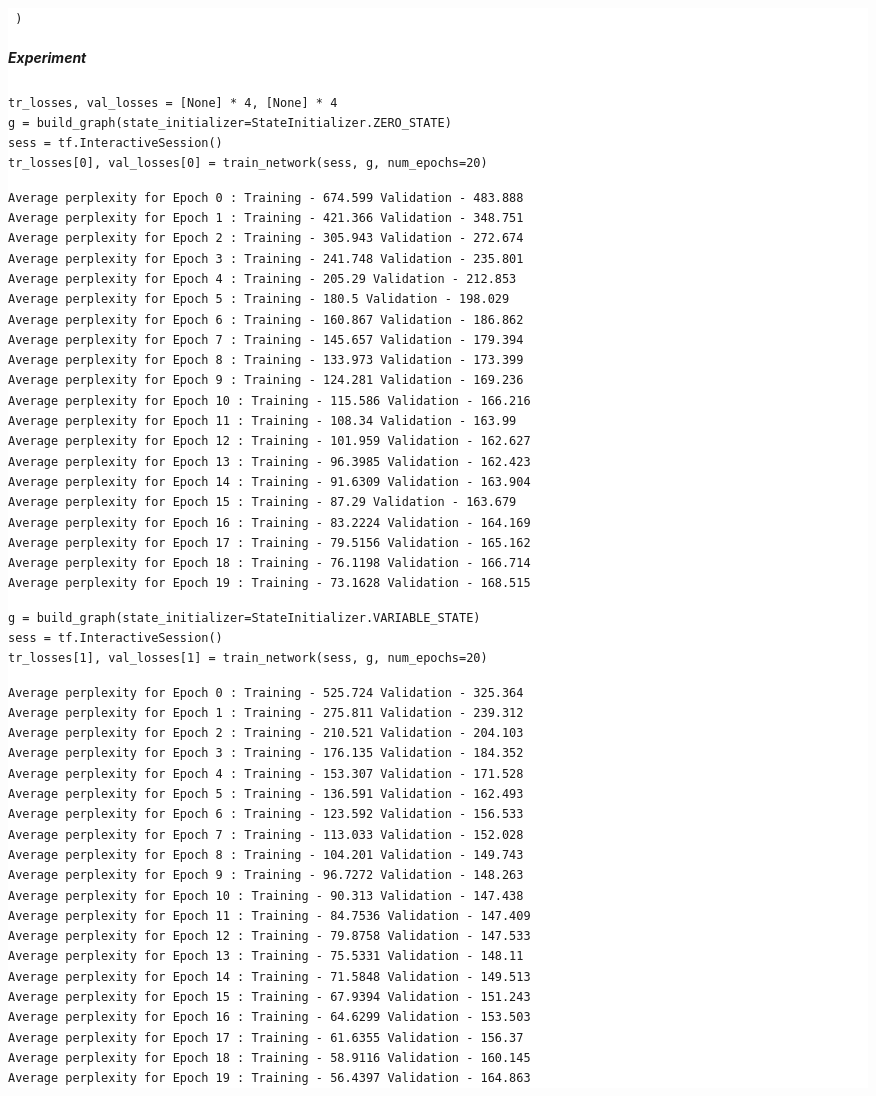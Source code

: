 ```
 )
```

##### Experiment

```
tr_losses, val_losses = [None] * 4, [None] * 4
g = build_graph(state_initializer=StateInitializer.ZERO_STATE)
sess = tf.InteractiveSession()
tr_losses[0], val_losses[0] = train_network(sess, g, num_epochs=20)
```

```
Average perplexity for Epoch 0 : Training - 674.599 Validation - 483.888
Average perplexity for Epoch 1 : Training - 421.366 Validation - 348.751
Average perplexity for Epoch 2 : Training - 305.943 Validation - 272.674
Average perplexity for Epoch 3 : Training - 241.748 Validation - 235.801
Average perplexity for Epoch 4 : Training - 205.29 Validation - 212.853
Average perplexity for Epoch 5 : Training - 180.5 Validation - 198.029
Average perplexity for Epoch 6 : Training - 160.867 Validation - 186.862
Average perplexity for Epoch 7 : Training - 145.657 Validation - 179.394
Average perplexity for Epoch 8 : Training - 133.973 Validation - 173.399
Average perplexity for Epoch 9 : Training - 124.281 Validation - 169.236
Average perplexity for Epoch 10 : Training - 115.586 Validation - 166.216
Average perplexity for Epoch 11 : Training - 108.34 Validation - 163.99
Average perplexity for Epoch 12 : Training - 101.959 Validation - 162.627
Average perplexity for Epoch 13 : Training - 96.3985 Validation - 162.423
Average perplexity for Epoch 14 : Training - 91.6309 Validation - 163.904
Average perplexity for Epoch 15 : Training - 87.29 Validation - 163.679
Average perplexity for Epoch 16 : Training - 83.2224 Validation - 164.169
Average perplexity for Epoch 17 : Training - 79.5156 Validation - 165.162
Average perplexity for Epoch 18 : Training - 76.1198 Validation - 166.714
Average perplexity for Epoch 19 : Training - 73.1628 Validation - 168.515
```

```
g = build_graph(state_initializer=StateInitializer.VARIABLE_STATE)
sess = tf.InteractiveSession()
tr_losses[1], val_losses[1] = train_network(sess, g, num_epochs=20)
```

```
Average perplexity for Epoch 0 : Training - 525.724 Validation - 325.364
Average perplexity for Epoch 1 : Training - 275.811 Validation - 239.312
Average perplexity for Epoch 2 : Training - 210.521 Validation - 204.103
Average perplexity for Epoch 3 : Training - 176.135 Validation - 184.352
Average perplexity for Epoch 4 : Training - 153.307 Validation - 171.528
Average perplexity for Epoch 5 : Training - 136.591 Validation - 162.493
Average perplexity for Epoch 6 : Training - 123.592 Validation - 156.533
Average perplexity for Epoch 7 : Training - 113.033 Validation - 152.028
Average perplexity for Epoch 8 : Training - 104.201 Validation - 149.743
Average perplexity for Epoch 9 : Training - 96.7272 Validation - 148.263
Average perplexity for Epoch 10 : Training - 90.313 Validation - 147.438
Average perplexity for Epoch 11 : Training - 84.7536 Validation - 147.409
Average perplexity for Epoch 12 : Training - 79.8758 Validation - 147.533
Average perplexity for Epoch 13 : Training - 75.5331 Validation - 148.11
Average perplexity for Epoch 14 : Training - 71.5848 Validation - 149.513
Average perplexity for Epoch 15 : Training - 67.9394 Validation - 151.243
Average perplexity for Epoch 16 : Training - 64.6299 Validation - 153.503
Average perplexity for Epoch 17 : Training - 61.6355 Validation - 156.37
Average perplexity for Epoch 18 : Training - 58.9116 Validation - 160.145
Average perplexity for Epoch 19 : Training - 56.4397 Validation - 164.863
```
